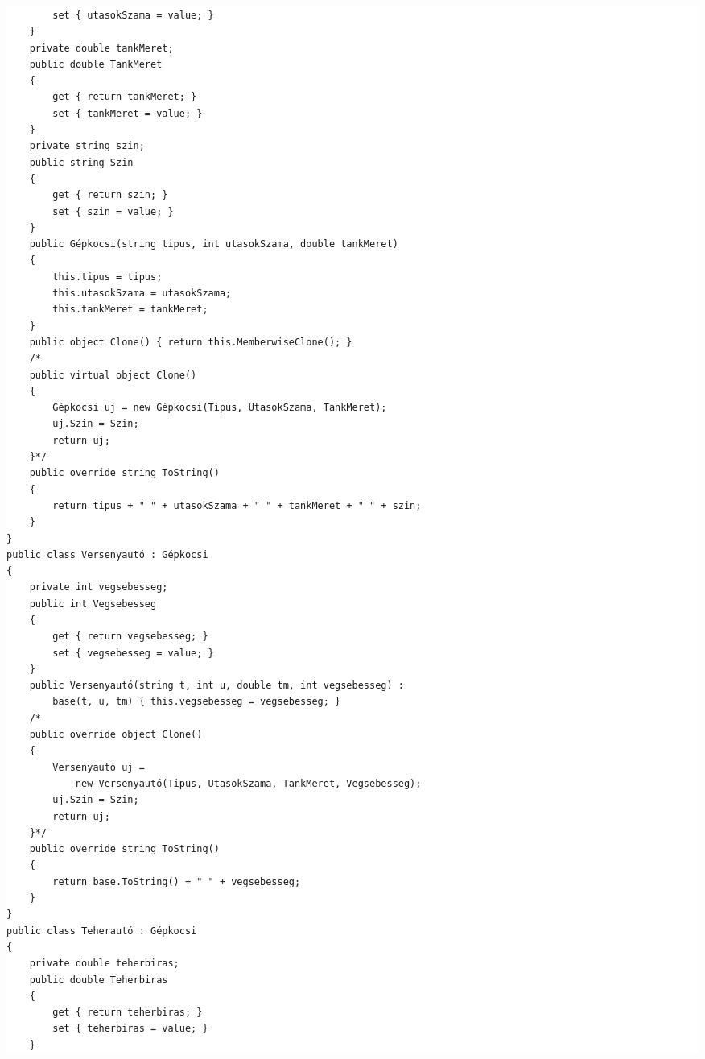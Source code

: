             set { utasokSzama = value; }
        }
        private double tankMeret;
        public double TankMeret
        {
            get { return tankMeret; }
            set { tankMeret = value; }
        }
        private string szin;
        public string Szin
        {
            get { return szin; }
            set { szin = value; }
        }
        public Gépkocsi(string tipus, int utasokSzama, double tankMeret)
        {
            this.tipus = tipus;
            this.utasokSzama = utasokSzama;
            this.tankMeret = tankMeret;
        }
        public object Clone() { return this.MemberwiseClone(); }
        /*
        public virtual object Clone() 
        {
            Gépkocsi uj = new Gépkocsi(Tipus, UtasokSzama, TankMeret);
            uj.Szin = Szin;
            return uj;
        }*/
        public override string ToString()
        {
            return tipus + " " + utasokSzama + " " + tankMeret + " " + szin;
        }
    }
    public class Versenyautó : Gépkocsi
    {
        private int vegsebesseg;
        public int Vegsebesseg
        {
            get { return vegsebesseg; }
            set { vegsebesseg = value; }
        }
        public Versenyautó(string t, int u, double tm, int vegsebesseg) :
            base(t, u, tm) { this.vegsebesseg = vegsebesseg; }
        /*
        public override object Clone()
        {
            Versenyautó uj = 
                new Versenyautó(Tipus, UtasokSzama, TankMeret, Vegsebesseg);
            uj.Szin = Szin;
            return uj;
        }*/
        public override string ToString()
        {
            return base.ToString() + " " + vegsebesseg;
        }
    }
    public class Teherautó : Gépkocsi
    {
        private double teherbiras;
        public double Teherbiras
        {
            get { return teherbiras; }
            set { teherbiras = value; }
        }